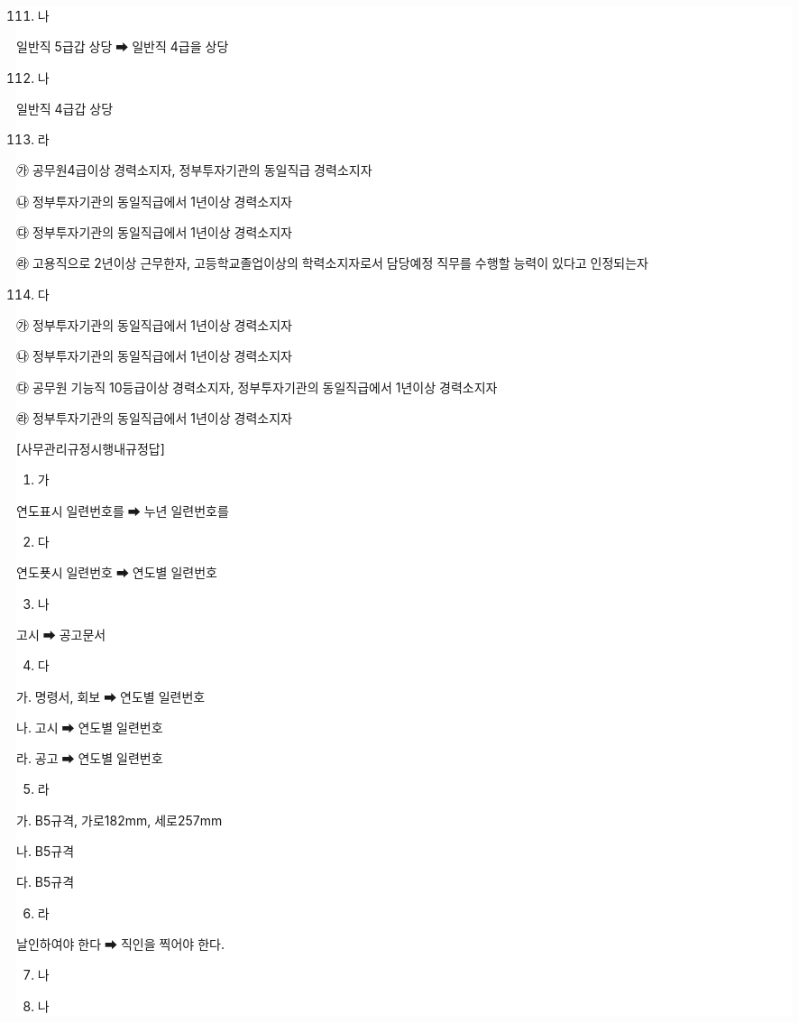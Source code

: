 111. 나

일반직 5급갑 상당 ➡ 일반직 4급을 상당

112. 나

일반직 4급갑 상당

113. 라

㉮ 공무원4급이상 경력소지자, 정부투자기관의 동일직급 경력소지자

㉯ 정부투자기관의 동일직급에서 1년이상 경력소지자

㉰ 정부투자기관의 동일직급에서 1년이상 경력소지자

㉱ 고용직으로 2년이상 근무한자, 고등학교졸업이상의 학력소지자로서 담당예정 직무를 수행할 능력이 있다고 인정되는자

114. 다

㉮ 정부투자기관의 동일직급에서 1년이상 경력소지자

㉯ 정부투자기관의 동일직급에서 1년이상 경력소지자

㉰ 공무원 기능직 10등급이상 경력소지자, 정부투자기관의 동일직급에서 1년이상 경력소지자

㉱ 정부투자기관의 동일직급에서 1년이상 경력소지자

[사무관리규정시행내규정답]

1. 가

연도표시 일련번호를 ➡ 누년 일련번호를

2. 다

연도푯시 일련번호 ➡ 연도별 일련번호

3. 나

고시 ➡ 공고문서

4. 다

가. 명령서, 회보 ➡ 연도별 일련번호

나. 고시 ➡ 연도별 일련번호

라. 공고 ➡ 연도별 일련번호

5. 라

가. B5규격, 가로182mm, 세로257mm

나. B5규격

다. B5규격

6. 라

날인하여야 한다 ➡ 직인을 찍어야 한다.

7. 나

8. 나
